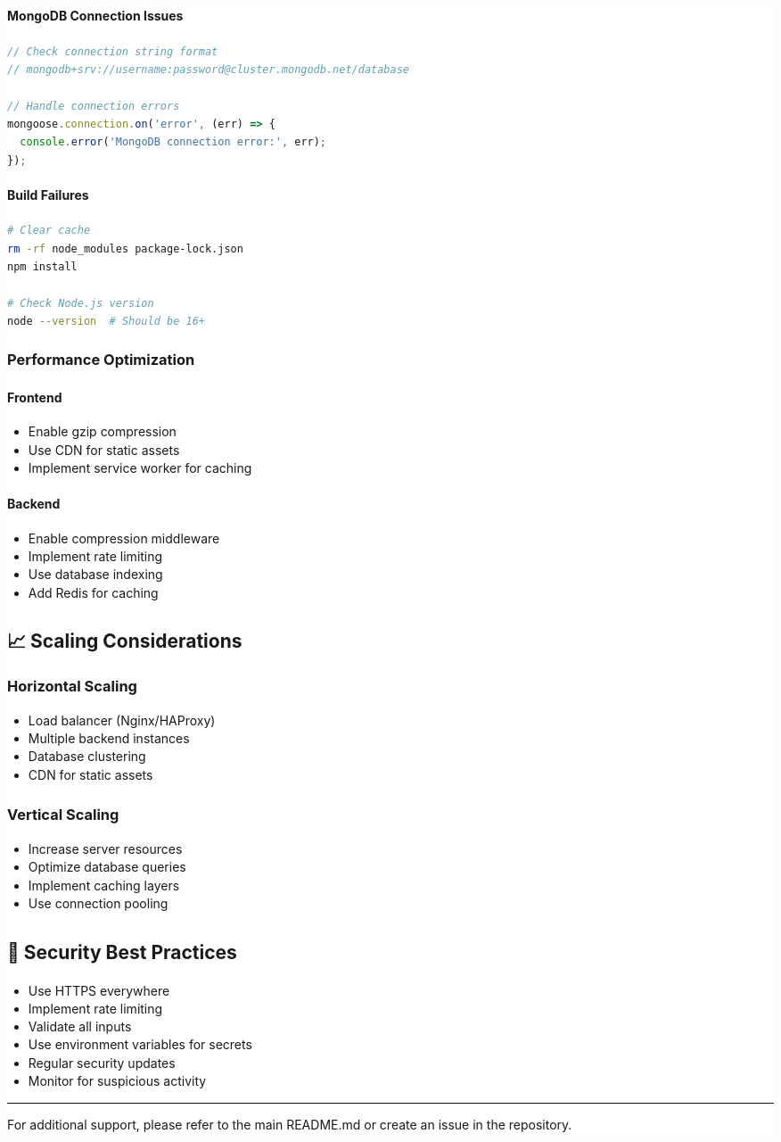 #### MongoDB Connection Issues
```javascript
// Check connection string format
// mongodb+srv://username:password@cluster.mongodb.net/database

// Handle connection errors
mongoose.connection.on('error', (err) => {
  console.error('MongoDB connection error:', err);
});
```

#### Build Failures
```bash
# Clear cache
rm -rf node_modules package-lock.json
npm install

# Check Node.js version
node --version  # Should be 16+
```

### Performance Optimization

#### Frontend
- Enable gzip compression
- Use CDN for static assets
- Implement service worker for caching

#### Backend
- Enable compression middleware
- Implement rate limiting
- Use database indexing
- Add Redis for caching

## 📈 Scaling Considerations

### Horizontal Scaling
- Load balancer (Nginx/HAProxy)
- Multiple backend instances
- Database clustering
- CDN for static assets

### Vertical Scaling
- Increase server resources
- Optimize database queries
- Implement caching layers
- Use connection pooling

## 🔐 Security Best Practices

- Use HTTPS everywhere
- Implement rate limiting
- Validate all inputs
- Use environment variables for secrets
- Regular security updates
- Monitor for suspicious activity

---

For additional support, please refer to the main README.md or create an issue in the repository.
